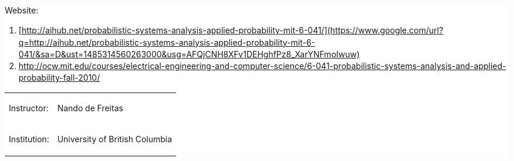 <tr class="c2">

<td class="c3" colspan="1" rowspan="1">

<span class="c7">Website:</span>

</td>

<td class="c8" colspan="1" rowspan="1">

1.  <span class="c1">[http://aihub.net/probabilistic-systems-analysis-applied-probability-mit-6-041/](https://www.google.com/url?q=http://aihub.net/probabilistic-systems-analysis-applied-probability-mit-6-041/&sa=D&ust=1485314560263000&usg=AFQjCNH8XFv1DEHghfPz8_XarYNFmoIwuw)</span>
2.  <span class="c4">http://ocw.mit.edu/courses/electrical-engineering-and-computer-science/6-041-probabilistic-systems-analysis-and-applied-probability-fall-2010/</span>

</td>

</tr>

</tbody>

</table>

<span class="c4"></span>

<span class="c4"></span>

<a id="t.9c263863b24ee8560e7b142a93676a9483ca0fef"></a><a id="t.10"></a>

<table class="c0">

<tbody>

<tr class="c2">

<td class="c3 c9" colspan="1" rowspan="1">

<span class="c7">Instructor:</span>

</td>

<td class="c8 c9" colspan="1" rowspan="1">

<span class="c4">Nando de Freitas</span>

</td>

</tr>

<tr class="c2">

<td class="c3" colspan="1" rowspan="1">

<span class="c7">Institution:</span>

</td>

<td class="c8" colspan="1" rowspan="1">

<span class="c4">University of British Columbia</span>

</td>

</tr>
